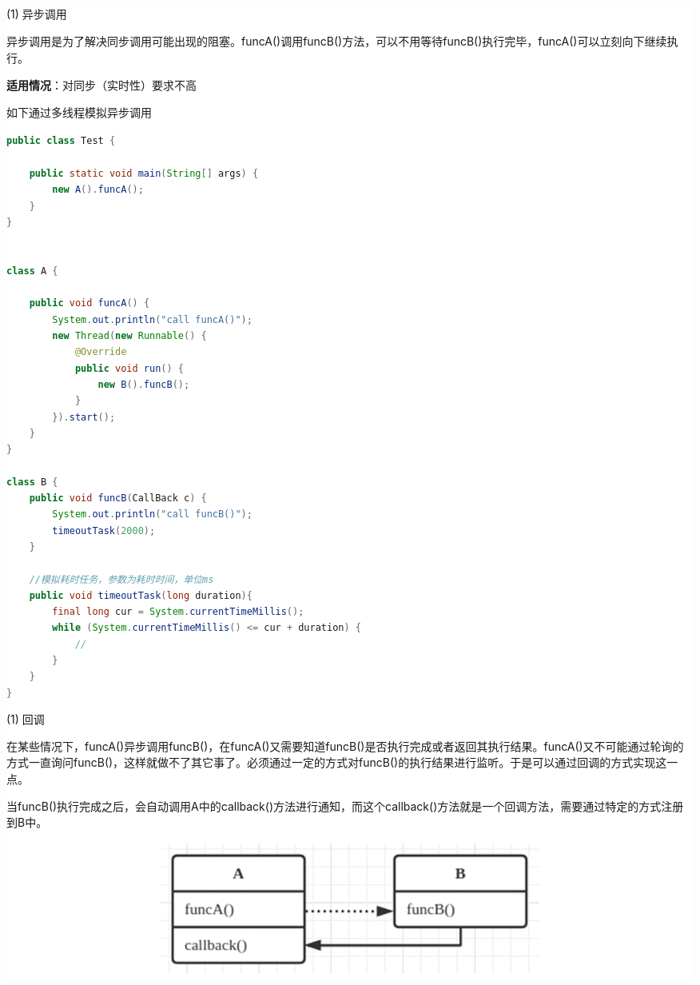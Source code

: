 (1)   异步调用

异步调用是为了解决同步调用可能出现的阻塞。funcA()调用funcB()方法，可以不用等待funcB()执行完毕，funcA()可以立刻向下继续执行。

**适用情况**：对同步（实时性）要求不高

如下通过多线程模拟异步调用

```java
public class Test {

    public static void main(String[] args) {
        new A().funcA();
    }
}


class A {

    public void funcA() {
        System.out.println("call funcA()");
        new Thread(new Runnable() {
            @Override
            public void run() {
                new B().funcB();
            }
        }).start();
    }
}

class B {
    public void funcB(CallBack c) {
        System.out.println("call funcB()");
        timeoutTask(2000);
    }

    //模拟耗时任务，参数为耗时时间，单位ms
    public void timeoutTask(long duration){
        final long cur = System.currentTimeMillis();
        while (System.currentTimeMillis() <= cur + duration) {
            //
        }
    }
}
```

(1)   回调

在某些情况下，funcA()异步调用funcB()，在funcA()又需要知道funcB()是否执行完成或者返回其执行结果。funcA()又不可能通过轮询的方式一直询问funcB()，这样就做不了其它事了。必须通过一定的方式对funcB()的执行结果进行监听。于是可以通过回调的方式实现这一点。

当funcB()执行完成之后，会自动调用A中的callback()方法进行通知，而这个callback()方法就是一个回调方法，需要通过特定的方式注册到B中。

<div style="text-align: center">
    <img src="/wl-docs/Java/others/回调示例图.png" style="zoom:80%" />
</div>
